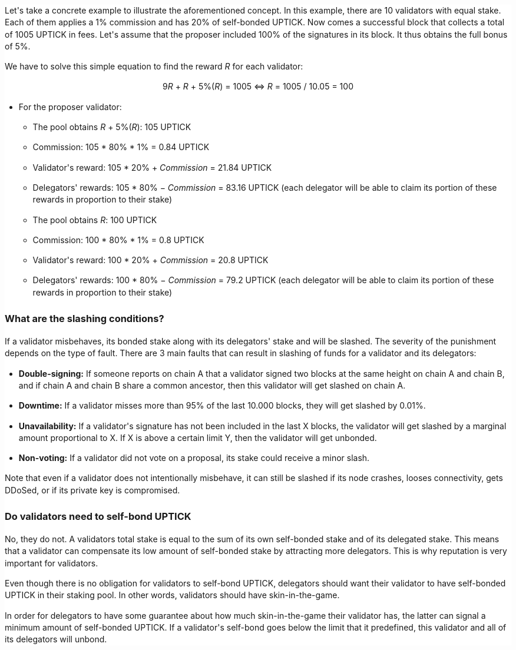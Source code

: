 Let's take a concrete example to illustrate the aforementioned concept. In this example, there are 10 validators with equal stake. Each of them applies a 1% commission and has 20% of self-bonded UPTICK. Now comes a successful block that collects a total of 1005 UPTICK in fees. Let's assume that the proposer included 100% of the signatures in its block. It thus obtains the full bonus of 5%.

We have to solve this simple equation to find the reward $R$ for each validator:

$$9R ~ + ~ R ~ + ~ 5\%(R) ~ = ~ 1005 ~ \Leftrightarrow ~ R ~ = ~ 1005 ~/ ~10.05 ~ = ~ 100$$

- For the proposer validator:

    - The pool obtains $R ~ + ~ 5\%(R)$: 105 UPTICK
    - Commission: $105 ~ *~80\%~* ~ 1\%$ = 0.84 UPTICK
    - Validator's reward: $105 ~ * ~ 20\% ~ + ~ Commission$ = 21.84 UPTICK
    - Delegators' rewards: $105 ~ * ~ 80\% ~ - ~ Commission$ = 83.16 UPTICK \(each delegator will be able to claim its portion of these rewards in proportion to their stake\)

    - The pool obtains $R$: 100 UPTICK
    - Commission: $100 ~ *~80\%~* ~ 1\%$ = 0.8 UPTICK
    - Validator's reward: $100 ~ * ~ 20\% ~ + ~ Commission$ = 20.8 UPTICK
    - Delegators' rewards: $100 ~ * ~ 80\% ~ - ~ Commission$ = 79.2 UPTICK \(each delegator will be able to claim its portion of these rewards in proportion to their stake\)

### What are the slashing conditions?

If a validator misbehaves, its bonded stake along with its delegators' stake and will be slashed. The severity of the punishment depends on the type of fault. There are 3 main faults that can result in slashing of funds for a validator and its delegators:

- **Double-signing:** If someone reports on chain A that a validator signed two blocks at the same height on chain A and chain B, and if chain A and chain B share a common ancestor, then this validator will get slashed on chain A.

- **Downtime:** If a validator misses more than 95% of the last 10.000 blocks, they will get slashed by 0.01%.
- **Unavailability:** If a validator's signature has not been included in the last X blocks, the validator will get slashed by a marginal amount proportional to X. If X is above a certain limit Y, then the validator will get unbonded.
- **Non-voting:** If a validator did not vote on a proposal, its stake could receive a minor slash.

Note that even if a validator does not intentionally misbehave, it can still be slashed if its node crashes, looses connectivity, gets DDoSed, or if its private key is compromised.

### Do validators need to self-bond UPTICK

No, they do not. A validators total stake is equal to the sum of its own self-bonded stake and of its delegated stake. This means that a validator can compensate its low amount of self-bonded stake by attracting more delegators. This is why reputation is very important for validators.

Even though there is no obligation for validators to self-bond UPTICK, delegators should want their validator to have self-bonded UPTICK in their staking pool. In other words, validators should have skin-in-the-game.

In order for delegators to have some guarantee about how much skin-in-the-game their validator has, the latter can signal a minimum amount of self-bonded UPTICK. If a validator's self-bond goes below the limit that it predefined, this validator and all of its delegators will unbond.
